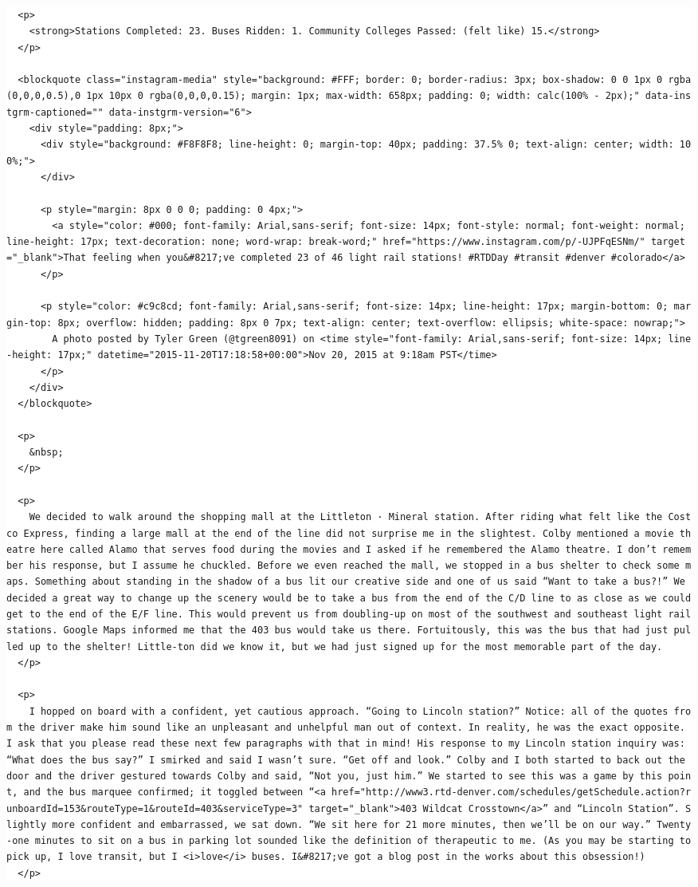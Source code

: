       <p>
        <strong>Stations Completed: 23. Buses Ridden: 1. Community Colleges Passed: (felt like) 15.</strong>
      </p>
      
      <blockquote class="instagram-media" style="background: #FFF; border: 0; border-radius: 3px; box-shadow: 0 0 1px 0 rgba(0,0,0,0.5),0 1px 10px 0 rgba(0,0,0,0.15); margin: 1px; max-width: 658px; padding: 0; width: calc(100% - 2px);" data-instgrm-captioned="" data-instgrm-version="6">
        <div style="padding: 8px;">
          <div style="background: #F8F8F8; line-height: 0; margin-top: 40px; padding: 37.5% 0; text-align: center; width: 100%;">
          </div>
          
          <p style="margin: 8px 0 0 0; padding: 0 4px;">
            <a style="color: #000; font-family: Arial,sans-serif; font-size: 14px; font-style: normal; font-weight: normal; line-height: 17px; text-decoration: none; word-wrap: break-word;" href="https://www.instagram.com/p/-UJPFqESNm/" target="_blank">That feeling when you&#8217;ve completed 23 of 46 light rail stations! #RTDDay #transit #denver #colorado</a>
          </p>
          
          <p style="color: #c9c8cd; font-family: Arial,sans-serif; font-size: 14px; line-height: 17px; margin-bottom: 0; margin-top: 8px; overflow: hidden; padding: 8px 0 7px; text-align: center; text-overflow: ellipsis; white-space: nowrap;">
            A photo posted by Tyler Green (@tgreen8091) on <time style="font-family: Arial,sans-serif; font-size: 14px; line-height: 17px;" datetime="2015-11-20T17:18:58+00:00">Nov 20, 2015 at 9:18am PST</time>
          </p>
        </div>
      </blockquote>
      
      <p>
        &nbsp;
      </p>
      
      <p>
        We decided to walk around the shopping mall at the Littleton · Mineral station. After riding what felt like the Costco Express, finding a large mall at the end of the line did not surprise me in the slightest. Colby mentioned a movie theatre here called Alamo that serves food during the movies and I asked if he remembered the Alamo theatre. I don’t remember his response, but I assume he chuckled. Before we even reached the mall, we stopped in a bus shelter to check some maps. Something about standing in the shadow of a bus lit our creative side and one of us said “Want to take a bus?!” We decided a great way to change up the scenery would be to take a bus from the end of the C/D line to as close as we could get to the end of the E/F line. This would prevent us from doubling-up on most of the southwest and southeast light rail stations. Google Maps informed me that the 403 bus would take us there. Fortuitously, this was the bus that had just pulled up to the shelter! Little-ton did we know it, but we had just signed up for the most memorable part of the day.
      </p>
      
      <p>
        I hopped on board with a confident, yet cautious approach. “Going to Lincoln station?” Notice: all of the quotes from the driver make him sound like an unpleasant and unhelpful man out of context. In reality, he was the exact opposite. I ask that you please read these next few paragraphs with that in mind! His response to my Lincoln station inquiry was: “What does the bus say?” I smirked and said I wasn’t sure. “Get off and look.” Colby and I both started to back out the door and the driver gestured towards Colby and said, “Not you, just him.” We started to see this was a game by this point, and the bus marquee confirmed; it toggled between “<a href="http://www3.rtd-denver.com/schedules/getSchedule.action?runboardId=153&routeType=1&routeId=403&serviceType=3" target="_blank">403 Wildcat Crosstown</a>” and “Lincoln Station”. Slightly more confident and embarrassed, we sat down. “We sit here for 21 more minutes, then we’ll be on our way.” Twenty-one minutes to sit on a bus in parking lot sounded like the definition of therapeutic to me. (As you may be starting to pick up, I love transit, but I <i>love</i> buses. I&#8217;ve got a blog post in the works about this obsession!)
      </p>
      